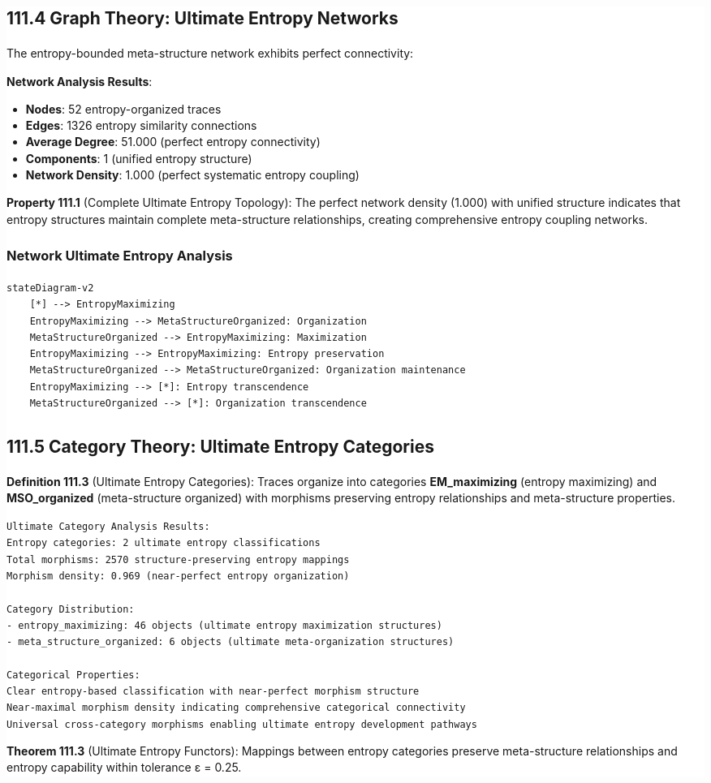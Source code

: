 ## 111.4 Graph Theory: Ultimate Entropy Networks

The entropy-bounded meta-structure network exhibits perfect connectivity:

**Network Analysis Results**:
- **Nodes**: 52 entropy-organized traces  
- **Edges**: 1326 entropy similarity connections
- **Average Degree**: 51.000 (perfect entropy connectivity)
- **Components**: 1 (unified entropy structure)
- **Network Density**: 1.000 (perfect systematic entropy coupling)

**Property 111.1** (Complete Ultimate Entropy Topology): The perfect network density (1.000) with unified structure indicates that entropy structures maintain complete meta-structure relationships, creating comprehensive entropy coupling networks.

### Network Ultimate Entropy Analysis

```mermaid
stateDiagram-v2
    [*] --> EntropyMaximizing
    EntropyMaximizing --> MetaStructureOrganized: Organization
    MetaStructureOrganized --> EntropyMaximizing: Maximization
    EntropyMaximizing --> EntropyMaximizing: Entropy preservation
    MetaStructureOrganized --> MetaStructureOrganized: Organization maintenance
    EntropyMaximizing --> [*]: Entropy transcendence
    MetaStructureOrganized --> [*]: Organization transcendence
```

## 111.5 Category Theory: Ultimate Entropy Categories

**Definition 111.3** (Ultimate Entropy Categories): Traces organize into categories **EM_maximizing** (entropy maximizing) and **MSO_organized** (meta-structure organized) with morphisms preserving entropy relationships and meta-structure properties.

```text
Ultimate Category Analysis Results:
Entropy categories: 2 ultimate entropy classifications
Total morphisms: 2570 structure-preserving entropy mappings
Morphism density: 0.969 (near-perfect entropy organization)

Category Distribution:
- entropy_maximizing: 46 objects (ultimate entropy maximization structures)
- meta_structure_organized: 6 objects (ultimate meta-organization structures)

Categorical Properties:
Clear entropy-based classification with near-perfect morphism structure
Near-maximal morphism density indicating comprehensive categorical connectivity
Universal cross-category morphisms enabling ultimate entropy development pathways
```

**Theorem 111.3** (Ultimate Entropy Functors): Mappings between entropy categories preserve meta-structure relationships and entropy capability within tolerance ε = 0.25.
